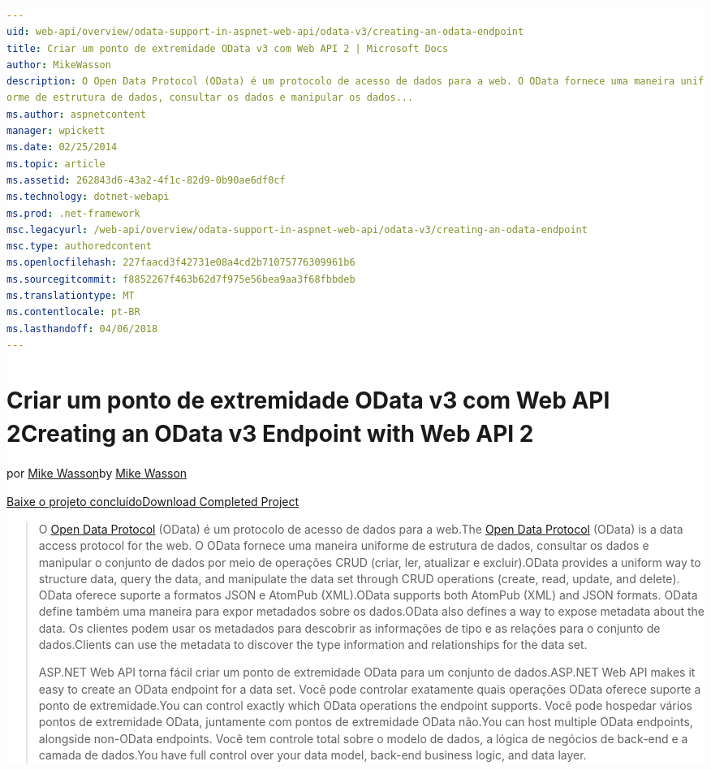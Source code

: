 ```yaml
---
uid: web-api/overview/odata-support-in-aspnet-web-api/odata-v3/creating-an-odata-endpoint
title: Criar um ponto de extremidade OData v3 com Web API 2 | Microsoft Docs
author: MikeWasson
description: O Open Data Protocol (OData) é um protocolo de acesso de dados para a web. O OData fornece uma maneira uniforme de estrutura de dados, consultar os dados e manipular os dados...
ms.author: aspnetcontent
manager: wpickett
ms.date: 02/25/2014
ms.topic: article
ms.assetid: 262843d6-43a2-4f1c-82d9-0b90ae6df0cf
ms.technology: dotnet-webapi
ms.prod: .net-framework
msc.legacyurl: /web-api/overview/odata-support-in-aspnet-web-api/odata-v3/creating-an-odata-endpoint
msc.type: authoredcontent
ms.openlocfilehash: 227faacd3f42731e08a4cd2b71075776309961b6
ms.sourcegitcommit: f8852267f463b62d7f975e56bea9aa3f68fbbdeb
ms.translationtype: MT
ms.contentlocale: pt-BR
ms.lasthandoff: 04/06/2018
---
```

<a name="creating-an-odata-v3-endpoint-with-web-api-2"></a><span data-ttu-id="3b0c9-104">Criar um ponto de extremidade OData v3 com Web API 2</span><span class="sxs-lookup"><span data-stu-id="3b0c9-104">Creating an OData v3 Endpoint with Web API 2</span></span>
====================
<span data-ttu-id="3b0c9-105">por [Mike Wasson](https://github.com/MikeWasson)</span><span class="sxs-lookup"><span data-stu-id="3b0c9-105">by [Mike Wasson](https://github.com/MikeWasson)</span></span>

[<span data-ttu-id="3b0c9-106">Baixe o projeto concluído</span><span class="sxs-lookup"><span data-stu-id="3b0c9-106">Download Completed Project</span></span>](http://code.msdn.microsoft.com/ASPNET-Web-API-OData-cecdb524)

> <span data-ttu-id="3b0c9-107">O [Open Data Protocol](http://www.odata.org/) (OData) é um protocolo de acesso de dados para a web.</span><span class="sxs-lookup"><span data-stu-id="3b0c9-107">The [Open Data Protocol](http://www.odata.org/) (OData) is a data access protocol for the web.</span></span> <span data-ttu-id="3b0c9-108">O OData fornece uma maneira uniforme de estrutura de dados, consultar os dados e manipular o conjunto de dados por meio de operações CRUD (criar, ler, atualizar e excluir).</span><span class="sxs-lookup"><span data-stu-id="3b0c9-108">OData provides a uniform way to structure data, query the data, and manipulate the data set through CRUD operations (create, read, update, and delete).</span></span> <span data-ttu-id="3b0c9-109">OData oferece suporte a formatos JSON e AtomPub (XML).</span><span class="sxs-lookup"><span data-stu-id="3b0c9-109">OData supports both AtomPub (XML) and JSON formats.</span></span> <span data-ttu-id="3b0c9-110">OData define também uma maneira para expor metadados sobre os dados.</span><span class="sxs-lookup"><span data-stu-id="3b0c9-110">OData also defines a way to expose metadata about the data.</span></span> <span data-ttu-id="3b0c9-111">Os clientes podem usar os metadados para descobrir as informações de tipo e as relações para o conjunto de dados.</span><span class="sxs-lookup"><span data-stu-id="3b0c9-111">Clients can use the metadata to discover the type information and relationships for the data set.</span></span>
> 
> <span data-ttu-id="3b0c9-112">ASP.NET Web API torna fácil criar um ponto de extremidade OData para um conjunto de dados.</span><span class="sxs-lookup"><span data-stu-id="3b0c9-112">ASP.NET Web API makes it easy to create an OData endpoint for a data set.</span></span> <span data-ttu-id="3b0c9-113">Você pode controlar exatamente quais operações OData oferece suporte a ponto de extremidade.</span><span class="sxs-lookup"><span data-stu-id="3b0c9-113">You can control exactly which OData operations the endpoint supports.</span></span> <span data-ttu-id="3b0c9-114">Você pode hospedar vários pontos de extremidade OData, juntamente com pontos de extremidade OData não.</span><span class="sxs-lookup"><span data-stu-id="3b0c9-114">You can host multiple OData endpoints, alongside non-OData endpoints.</span></span> <span data-ttu-id="3b0c9-115">Você tem controle total sobre o modelo de dados, a lógica de negócios de back-end e a camada de dados.</span><span class="sxs-lookup"><span data-stu-id="3b0c9-115">You have full control over your data model, back-end business logic, and data layer.</span></span>